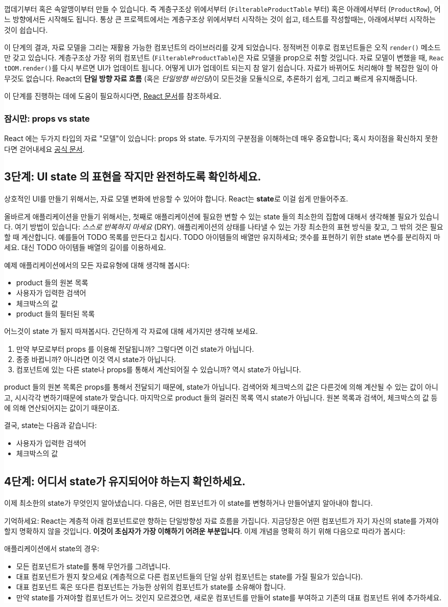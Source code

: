 껍데기부터 혹은 속알맹이부터 만들 수 있습니다. 즉 계층구조상 위에서부터 (`FilterableProductTable` 부터) 혹은 아래에서부터 (`ProductRow`), 어느 방향에서든 시작해도 됩니다. 통상 큰 프로젝트에서는 계층구조상 위에서부터 시작하는 것이 쉽고, 테스트를 작성할때는, 아래에서부터 시작하는 것이 쉽습니다.

이 단계의 결과, 자료 모델을 그리는 재활용 가능한 컴포넌트의 라이브러리를 갖게 되었습니다. 정적버전 이후로 컴포넌트들은 오직 `render()` 메소드만 갖고 있습니다. 계층구조상 가장 위의 컴포넌트 (`FilterableProductTable`)은 자료 모델을 prop으로 취할 것입니다. 자료 모델이 변했을 때, `ReactDOM.render()`를 다시 부르면 UI가 업데이트 됩니다. 어떻게 UI가 업데이트 되는지 참 알기 쉽습니다. 자료가 바뀌어도 처리해야 할 복잡한 일이 아무것도 없습니다. React의 **단일 방향 자료 흐름** (혹은 *단일방향 바인딩*)이 모든것을 모듈식으로, 추론하기 쉽게, 그리고 빠르게 유지해줍니다.

이 단계를 진행하는 데에 도움이 필요하시다면, [React 문서](/docs/getting-started-ko-KR.html)를 참조하세요.

### 잠시만: props vs state

React 에는 두가지 타입의 자료 "모델"이 있습니다: props 와 state. 두가지의 구분점을 이해하는데 매우 중요합니다; 혹시 차이점을 확신하지 못한다면 걷어내세요 [공식 문서](/docs/interactivity-and-dynamic-uis-ko-KR.html).

## 3단계: UI state 의 표현을 작지만 완전하도록 확인하세요.

상호적인 UI를 만들기 위해서는, 자료 모델 변화에 반응할 수 있어야 합니다. React는 **state**로 이걸 쉽게 만들어주죠.

올바르게 애플리케이션을 만들기 위해서는, 첫째로 애플리케이션에 필요한 변할 수 있는 state 들의 최소한의 집합에 대해서 생각해볼 필요가 있습니다. 여기 방법이 있습니다: *스스로 반복하지 마세요* (DRY). 애플리케이션의 상태를 나타낼 수 있는 가장 최소한의 표현 방식을 찾고, 그 밖의 것은 필요할 때 계산합니다. 예를들어 TODO 목록를 만든다고 칩시다. TODO 아이템들의 배열만 유지하세요; 갯수를 표현하기 위한 state 변수를 분리하지 마세요. 대신 TODO 아이템들 배열의 길이를 이용하세요.

예제 애플리케이션에서의 모든 자료유형에 대해 생각해 봅시다:

  * product 들의 원본 목록
  * 사용자가 입력한 검색어
  * 체크박스의 값
  * product 들의 필터된 목록

어느것이 state 가 될지 따져봅시다. 간단하게 각 자료에 대해 세가지만 생각해 보세요.

  1. 만약 부모로부터 props 를 이용해 전달됩니까? 그렇다면 이건 state가 아닙니다.
  2. 종종 바뀝니까? 아니라면 이것 역시 state가 아닙니다.
  3. 컴포넌트에 있는 다른 state나 props를 통해서 계산되어질 수 있습니까? 역시 state가 아닙니다.

product 들의 원본 목록은 props를 통해서 전달되기 때문에, state가 아닙니다. 검색어와 체크박스의 값은 다른것에 의해 계산될 수 있는 값이 아니고, 시시각각 변하기때문에 state가 맞습니다. 마지막으로 product 들의 걸러진 목록 역시 state가 아닙니다. 원본 목록과 검색어, 체크박스의 값 등에 의해 연산되어지는 값이기 때문이죠.

결국, state는 다음과 같습니다:

  * 사용자가 입력한 검색어
  * 체크박스의 값

## 4단계: 어디서 state가 유지되어야 하는지 확인하세요.

<iframe width="100%" height="300" src="https://jsfiddle.net/reactjs/zafjbw1e/embedded/" allowfullscreen="allowfullscreen" frameborder="0"></iframe>

이제 최소한의 state가 무엇인지 알아냈습니다. 다음은, 어떤 컴포넌트가 이 state를 변형하거나 만들어낼지 알아내야 합니다.

기억하세요: React는 계층적 아래 컴포넌트로만 향하는 단일방향성 자료 흐름을 가집니다. 지금당장은 어떤 컴포넌트가 자기 자신의 state를 가져야 할지 명확하지 않을 것입니다. **이것이 초심자가 가장 이해하기 어려운 부분입니다**. 이제 개념을 명확히 하기 위해 다음으로 따라가 봅시다:

애플리케이션에서 state의 경우:

  * 모든 컴포넌트가 state를 통해 무언가를 그려냅니다.
  * 대표 컴포넌트가 뭔지 찾으세요 (계층적으로 다른 컴포넌트들의 단일 상위 컴포넌트는 state를 가질 필요가 있습니다).
  * 대표 컴포넌트 혹은 또다른 컴포넌트는 가능한 상위의 컴포넌트가 state를 소유해야 합니다.
  * 만약 state를 가져야할 컴포넌트가 어느 것인지 모르겠으면, 새로운 컴포넌트를 만들어 state를 부여하고 기존의 대표 컴포넌트 위에 추가하세요.
